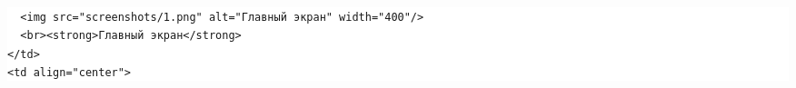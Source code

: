       <img src="screenshots/1.png" alt="Главный экран" width="400"/>
      <br><strong>Главный экран</strong>
    </td>
    <td align="center">